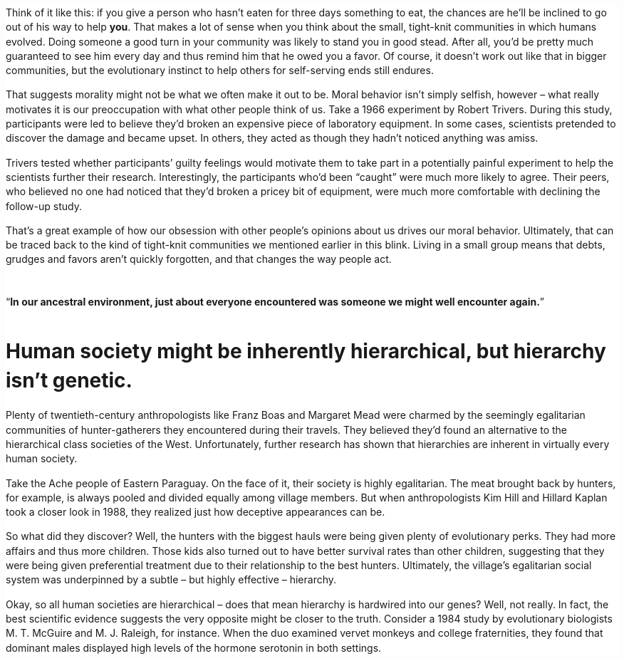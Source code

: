 Think of it like this: if you give a person who hasn’t eaten for three days something to eat, the chances are he’ll be inclined to go out of his way to help **you**. That makes a lot of sense when you think about the small, tight-knit communities in which humans evolved. Doing someone a good turn in your community was likely to stand you in good stead. After all, you’d be pretty much guaranteed to see him every day and thus remind him that he owed you a favor. Of course, it doesn’t work out like that in bigger communities, but the evolutionary instinct to help others for self-serving ends still endures.  

That suggests morality might not be what we often make it out to be. Moral behavior isn’t simply selfish, however – what really motivates it is our preoccupation with what other people think of us. Take a 1966 experiment by Robert Trivers. During this study, participants were led to believe they’d broken an expensive piece of laboratory equipment. In some cases, scientists pretended to discover the damage and became upset. In others, they acted as though they hadn’t noticed anything was amiss.

Trivers tested whether participants’ guilty feelings would motivate them to take part in a potentially painful experiment to help the scientists further their research. Interestingly, the participants who’d been “caught” were much more likely to agree. Their peers, who believed no one had noticed that they’d broken a pricey bit of equipment, were much more comfortable with declining the follow-up study.

That’s a great example of how our obsession with other people’s opinions about us drives our moral behavior. Ultimately, that can be traced back to the kind of tight-knit communities we mentioned earlier in this blink. Living in a small group means that debts, grudges and favors aren’t quickly forgotten, and that changes the way people act.

# 

“**In our ancestral environment, just about everyone encountered was someone we might well encounter again.**”

# Human society might be inherently hierarchical, but hierarchy isn’t genetic.

Plenty of twentieth-century anthropologists like Franz Boas and Margaret Mead were charmed by the seemingly egalitarian communities of hunter-gatherers they encountered during their travels. They believed they’d found an alternative to the hierarchical class societies of the West. Unfortunately, further research has shown that hierarchies are inherent in virtually every human society.

Take the Ache people of Eastern Paraguay. On the face of it, their society is highly egalitarian. The meat brought back by hunters, for example, is always pooled and divided equally among village members. But when anthropologists Kim Hill and Hillard Kaplan took a closer look in 1988, they realized just how deceptive appearances can be.

So what did they discover? Well, the hunters with the biggest hauls were being given plenty of evolutionary perks. They had more affairs and thus more children. Those kids also turned out to have better survival rates than other children, suggesting that they were being given preferential treatment due to their relationship to the best hunters. Ultimately, the village’s egalitarian social system was underpinned by a subtle – but highly effective – hierarchy.

Okay, so all human societies are hierarchical – does that mean hierarchy is hardwired into our genes? Well, not really. In fact, the best scientific evidence suggests the very opposite might be closer to the truth. Consider a 1984 study by evolutionary biologists M. T. McGuire and M. J. Raleigh, for instance. When the duo examined vervet monkeys and college fraternities, they found that dominant males displayed high levels of the hormone serotonin in both settings.
